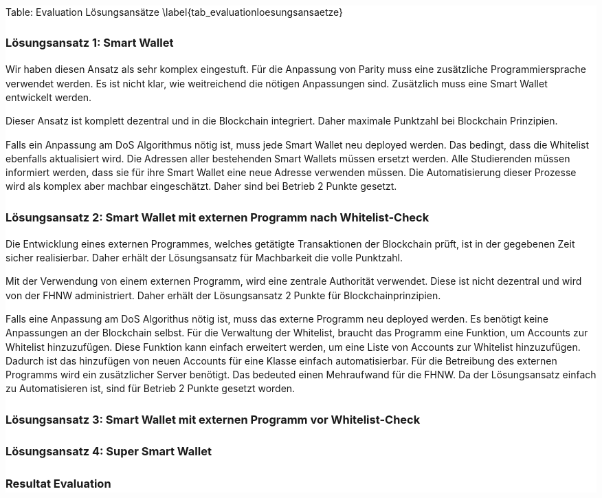 Table: Evaluation Lösungsansätze \label{tab_evaluationloesungsansaetze}

### Lösungsansatz 1:  Smart Wallet 

Wir haben diesen Ansatz als sehr komplex eingestuft. Für die Anpassung von Parity muss eine zusätzliche Programmiersprache verwendet werden. Es ist nicht klar, wie weitreichend die nötigen Anpassungen sind. Zusätzlich muss eine Smart Wallet entwickelt werden. 

Dieser Ansatz ist komplett dezentral und in die Blockchain integriert. Daher maximale Punktzahl bei Blockchain Prinzipien. 

Falls ein Anpassung am DoS Algorithmus nötig ist, muss jede Smart Wallet neu deployed werden. Das bedingt, dass die Whitelist ebenfalls aktualisiert wird. Die Adressen aller bestehenden Smart Wallets müssen ersetzt werden. Alle Studierenden müssen informiert werden, dass sie für ihre Smart Wallet eine neue Adresse verwenden müssen. Die Automatisierung dieser Prozesse wird als komplex aber machbar eingeschätzt. Daher sind bei Betrieb 2 Punkte gesetzt. 

### Lösungsansatz 2: Smart Wallet mit externen Programm nach Whitelist-Check

Die Entwicklung eines externen Programmes, welches getätigte Transaktionen der Blockchain prüft, ist in der gegebenen Zeit sicher realisierbar. Daher erhält der Lösungsansatz für Machbarkeit die volle Punktzahl. 

Mit der Verwendung von einem externen Programm, wird eine zentrale Authorität verwendet. Diese ist nicht dezentral und wird von der FHNW administriert. Daher erhält der Lösungsansatz 2 Punkte für Blockchainprinzipien. 

Falls eine Anpassung am DoS Algorithus nötig ist, muss das externe Programm neu deployed werden. Es benötigt keine Anpassungen an der Blockchain selbst. 
Für die Verwaltung der Whitelist, braucht das Programm eine Funktion, um Accounts zur Whitelist hinzuzufügen. Diese Funktion kann einfach erweitert werden, um eine Liste von Accounts zur Whitelist hinzuzufügen. Dadurch ist das hinzufügen von neuen Accounts für eine Klasse einfach automatisierbar. 
Für die Betreibung des externen Programms wird ein zusätzlicher Server benötigt. Das bedeuted einen Mehraufwand für die FHNW. 
Da der Lösungsansatz einfach zu Automatisieren ist, sind für Betrieb 2 Punkte gesetzt worden. 

### Lösungsansatz 3: Smart Wallet mit externen Programm vor Whitelist-Check



### Lösungsansatz 4: Super Smart Wallet



### Resultat Evaluation





